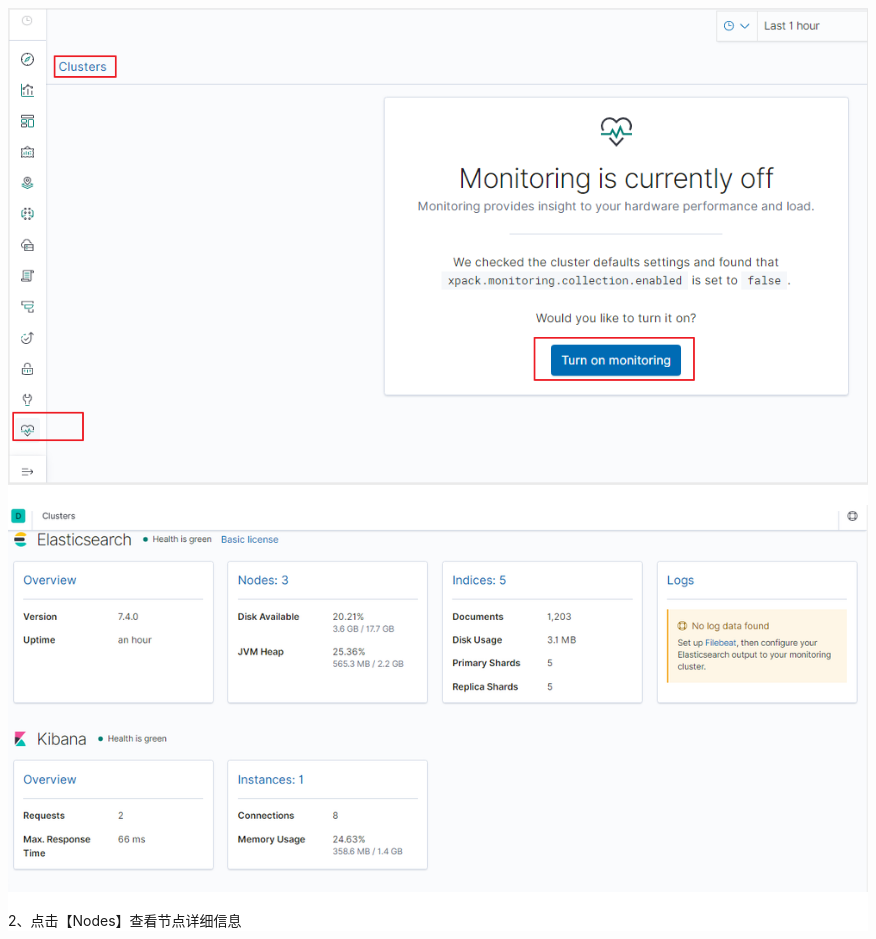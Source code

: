 ![1575630589113]( Elasticsearch.assets\1575630589113-1648034082736.png)

![1575631125143]( Elasticsearch.assets\1575631125143-1648034082736.png)

2、点击【Nodes】查看节点详细信息
